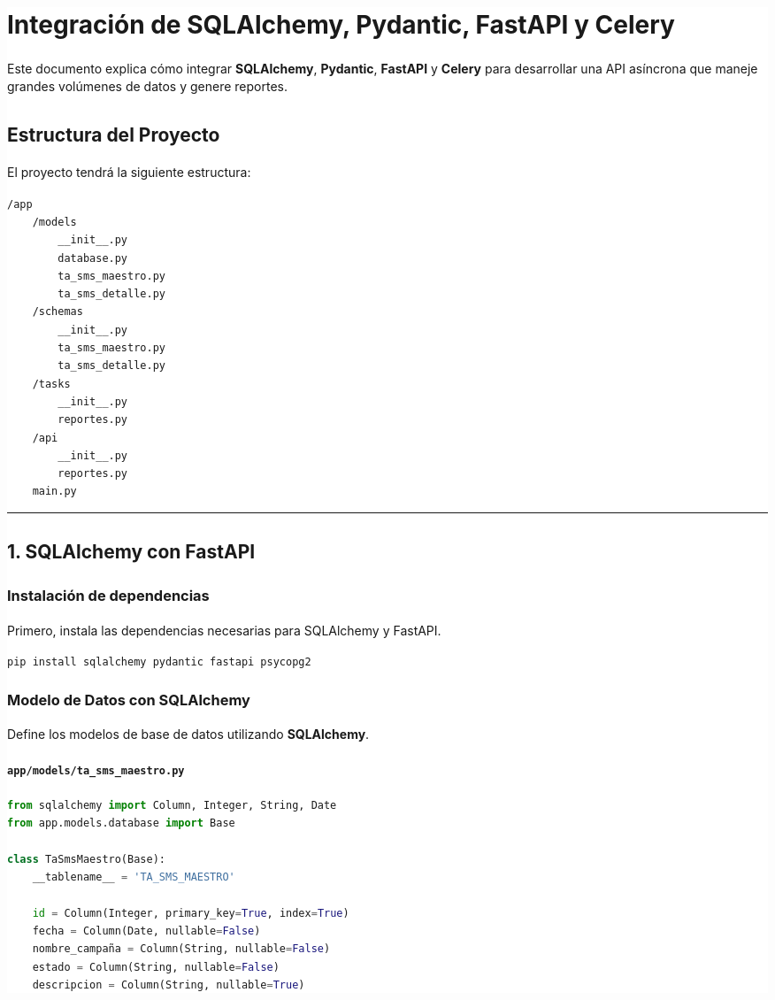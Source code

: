 
# Integración de SQLAlchemy, Pydantic, FastAPI y Celery

Este documento explica cómo integrar **SQLAlchemy**, **Pydantic**, **FastAPI** y **Celery** para desarrollar una API asíncrona que maneje grandes volúmenes de datos y genere reportes.

## Estructura del Proyecto

El proyecto tendrá la siguiente estructura:

```
/app
    /models
        __init__.py
        database.py
        ta_sms_maestro.py
        ta_sms_detalle.py
    /schemas
        __init__.py
        ta_sms_maestro.py
        ta_sms_detalle.py
    /tasks
        __init__.py
        reportes.py
    /api
        __init__.py
        reportes.py
    main.py
```

---

## 1. **SQLAlchemy con FastAPI**

### **Instalación de dependencias**
Primero, instala las dependencias necesarias para SQLAlchemy y FastAPI.

```bash
pip install sqlalchemy pydantic fastapi psycopg2
```

### **Modelo de Datos con SQLAlchemy**

Define los modelos de base de datos utilizando **SQLAlchemy**.

#### `app/models/ta_sms_maestro.py`
```python
from sqlalchemy import Column, Integer, String, Date
from app.models.database import Base

class TaSmsMaestro(Base):
    __tablename__ = 'TA_SMS_MAESTRO'
    
    id = Column(Integer, primary_key=True, index=True)
    fecha = Column(Date, nullable=False)
    nombre_campaña = Column(String, nullable=False)
    estado = Column(String, nullable=False)
    descripcion = Column(String, nullable=True)
```
